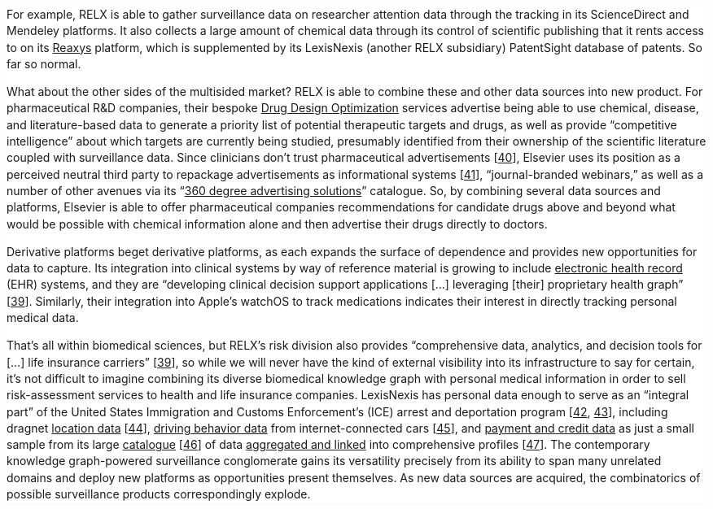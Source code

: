 For example, RELX is able to gather surveillance data on researcher attention data through the tracking in its ScienceDirect and Mendeley platforms. It also collects a large amount of chemical data through its control of scientific publishing that it rents access to on its [Reaxys](https://www.elsevier.com/en-gb/solutions/reaxys) platform, which is supplemented by its LexisNexis (another RELX subsidiary) PatentSight database of patents. So far so normal.

What about the other sides of the multisided market? RELX is able to combine these and other data sources into new product. For pharmaceutical R&D companies, their bespoke [Drug Design Optimization](https://web.archive.org/web/20211207070524/https://www.elsevier.com/solutions/professional-services/drug-design-optimization) services advertise being able to use chemical, disease, and literature-based data to generate a priority list of potential therapeutic targets and drugs, as well as provide “competitive intelligence” about which targets are currently being studied, presumably identified from their ownership of the scientific literature coupled with surveillance data. Since clinicians don’t trust pharmaceutical advertisements \[[40](https://jon-e.net/surveillance-graphs/#elsevierMakingMedicalInformation2021)\], Elsevier uses its position as a perceived neutral third party to repackage advertisements as informational systems \[[41](https://jon-e.net/surveillance-graphs/#elsevierRethinkClincalContent2020)\], “journal-branded webinars,” as well as a number of other avenues via its “[360 degree advertising solutions](https://web.archive.org/web/20211111211058/https://www.elsevier.com/advertising-reprints-supplements/advertising)” catalogue. So, by combining several data sources and platforms, Elsevier is able to offer pharmaceutical companies recommendations for candidate drugs above and beyond what would be possible with chemical information alone and then advertise their drugs directly to doctors.

Derivative platforms beget derivative platforms, as each expands the surface of dependence and provides new opportunities for data to capture. Its integration into clinical systems by way of reference material is growing to include [electronic health record](https://web.archive.org/web/20230307020432/https://www.elsevier.com/en-gb/clinical-solutions/clinical-practice) (EHR) systems, and they are “developing clinical decision support applications \[…\] leveraging \[their\] proprietary health graph” \[[39](https://jon-e.net/surveillance-graphs/#relxAnnualReport20222023)\]. Similarly, their integration into Apple’s watchOS to track medications indicates their interest in directly tracking personal medical data.

That’s all within biomedical sciences, but RELX’s risk division also provides “comprehensive data, analytics, and decision tools for \[…\] life insurance carriers” \[[39](https://jon-e.net/surveillance-graphs/#relxAnnualReport20222023)\], so while we will never have the kind of external visibility into its infrastructure to say for certain, it’s not difficult to imagine combining its diverse biomedical knowledge graph with personal medical information in order to sell risk-assessment services to health and life insurance companies. LexisNexis has personal data enough to serve as an “integral part” of the United States Immigration and Customs Enforcement’s (ICE) arrest and deportation program \[[42](https://jon-e.net/surveillance-graphs/#biddleLexisNexisProvideGiant2021), [43](https://jon-e.net/surveillance-graphs/#biddleICESearchedLexisNexis2022)\], including dragnet [location data](https://web.archive.org/web/20230308034123/https://risk.lexisnexis.com/products/accurint-trax) \[[44](https://jon-e.net/surveillance-graphs/#lexisnexisrisksolutionsAccurintTraX)\], [driving behavior data](https://risk.lexisnexis.com/products/telematics-ondemand) from internet-connected cars \[[45](https://jon-e.net/surveillance-graphs/#lexisnexisrisksolutionsTelematicsOnDemand)\], and [payment and credit data](https://risk.lexisnexis.com/products/threatmetrix) as just a small sample from its large [catalogue](https://web.archive.org/web/20230308034302/https://www.lexisnexis.com/pdf/AccurintForLegalProfessionals/24.pdf) \[[46](https://jon-e.net/surveillance-graphs/#lexisnexisrisksolutionsAccurintLegalProfessionals2022)\] of data [aggregated and linked](https://risk.lexisnexis.com/our-technology/lexid) into comprehensive profiles \[[47](https://jon-e.net/surveillance-graphs/#lexisnexisrisksolutionsLexID)\]. The contemporary knowledge graph-powered surveillance conglomerate gains its versatility precisely from its ability to span many unrelated domains and deploy new platforms as opportunities present themselves. As new data sources are acquired, the combinatorics of possible surveillance products correspondingly explode.
